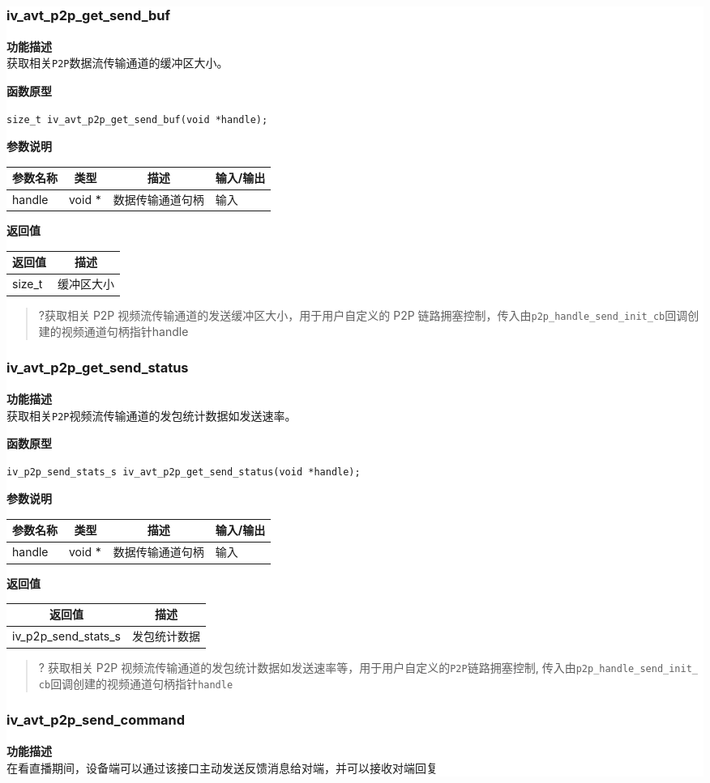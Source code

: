 
### iv_avt_p2p_get_send_buf

**功能描述**  
获取相关`P2P`数据流传输通道的缓冲区大小。

**函数原型**  

```
size_t iv_avt_p2p_get_send_buf(void *handle);
```

**参数说明**  

| 参数名称 | 类型   | 描述             | 输入/输出 |
| -------- | ------ | ---------------- | --------- |
| handle   | void * | 数据传输通道句柄 | 输入      |

**返回值**  

| 返回值 | 描述       |
| ------ | ---------- |
| size_t | 缓冲区大小 |

>?获取相关 P2P 视频流传输通道的发送缓冲区大小，用于用户自定义的 P2P 链路拥塞控制，传入由`p2p_handle_send_init_cb`回调创建的视频通道句柄指针handle


### iv_avt_p2p_get_send_status

**功能描述**  
获取相关`P2P`视频流传输通道的发包统计数据如发送速率。

**函数原型**  

```
iv_p2p_send_stats_s iv_avt_p2p_get_send_status(void *handle);
```

**参数说明**  

| 参数名称 | 类型   | 描述             | 输入/输出 |
| -------- | ------ | ---------------- | --------- |
| handle   | void * | 数据传输通道句柄 | 输入      |

**返回值**  

| 返回值              | 描述         |
| ------------------- | ------------ |
| iv_p2p_send_stats_s | 发包统计数据 |

>? 获取相关 P2P 视频流传输通道的发包统计数据如发送速率等，用于用户自定义的`P2P`链路拥塞控制, 传入由`p2p_handle_send_init_cb`回调创建的视频通道句柄指针`handle`


### iv_avt_p2p_send_command

**功能描述**  
在看直播期间，设备端可以通过该接口主动发送反馈消息给对端，并可以接收对端回复
